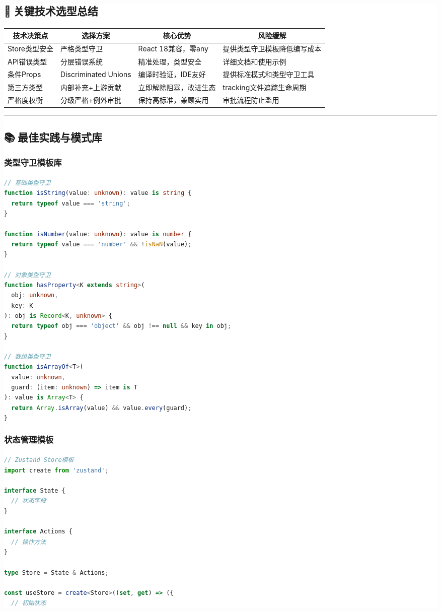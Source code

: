 
## 🎯 关键技术选型总结

| 技术决策点 | 选择方案 | 核心优势 | 风险缓解 |
|-----------|---------|---------|---------|
| Store类型安全 | 严格类型守卫 | React 18兼容，零any | 提供类型守卫模板降低编写成本 |
| API错误类型 | 分层错误系统 | 精准处理，类型安全 | 详细文档和使用示例 |
| 条件Props | Discriminated Unions | 编译时验证，IDE友好 | 提供标准模式和类型守卫工具 |
| 第三方类型 | 内部补充+上游贡献 | 立即解除阻塞，改进生态 | tracking文件追踪生命周期 |
| 严格度权衡 | 分级严格+例外审批 | 保持高标准，兼顾实用 | 审批流程防止滥用 |

---

## 📚 最佳实践与模式库

### 类型守卫模板库
```typescript
// 基础类型守卫
function isString(value: unknown): value is string {
  return typeof value === 'string';
}

function isNumber(value: unknown): value is number {
  return typeof value === 'number' && !isNaN(value);
}

// 对象类型守卫
function hasProperty<K extends string>(
  obj: unknown,
  key: K
): obj is Record<K, unknown> {
  return typeof obj === 'object' && obj !== null && key in obj;
}

// 数组类型守卫
function isArrayOf<T>(
  value: unknown,
  guard: (item: unknown) => item is T
): value is Array<T> {
  return Array.isArray(value) && value.every(guard);
}
```

### 状态管理模板
```typescript
// Zustand Store模板
import create from 'zustand';

interface State {
  // 状态字段
}

interface Actions {
  // 操作方法
}

type Store = State & Actions;

const useStore = create<Store>((set, get) => ({
  // 初始状态
```